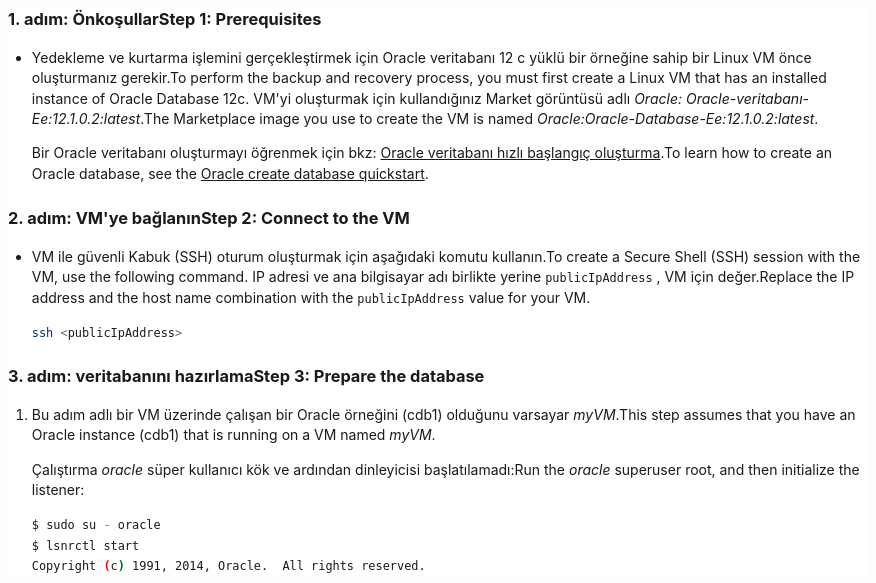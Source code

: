 ### <a name="step-1-prerequisites"></a><span data-ttu-id="707c4-109">1. adım: Önkoşullar</span><span class="sxs-lookup"><span data-stu-id="707c4-109">Step 1: Prerequisites</span></span>

*   <span data-ttu-id="707c4-110">Yedekleme ve kurtarma işlemini gerçekleştirmek için Oracle veritabanı 12 c yüklü bir örneğine sahip bir Linux VM önce oluşturmanız gerekir.</span><span class="sxs-lookup"><span data-stu-id="707c4-110">To perform the backup and recovery process, you must first create a Linux VM that has an installed instance of Oracle Database 12c.</span></span> <span data-ttu-id="707c4-111">VM'yi oluşturmak için kullandığınız Market görüntüsü adlı *Oracle: Oracle-veritabanı-Ee:12.1.0.2:latest*.</span><span class="sxs-lookup"><span data-stu-id="707c4-111">The Marketplace image you use to create the VM is named *Oracle:Oracle-Database-Ee:12.1.0.2:latest*.</span></span>

    <span data-ttu-id="707c4-112">Bir Oracle veritabanı oluşturmayı öğrenmek için bkz: [Oracle veritabanı hızlı başlangıç oluşturma](https://docs.microsoft.com/azure/virtual-machines/workloads/oracle/oracle-database-quick-create).</span><span class="sxs-lookup"><span data-stu-id="707c4-112">To learn how to create an Oracle database, see the [Oracle create database quickstart](https://docs.microsoft.com/azure/virtual-machines/workloads/oracle/oracle-database-quick-create).</span></span>


### <a name="step-2-connect-to-the-vm"></a><span data-ttu-id="707c4-113">2. adım: VM'ye bağlanın</span><span class="sxs-lookup"><span data-stu-id="707c4-113">Step 2: Connect to the VM</span></span>

*   <span data-ttu-id="707c4-114">VM ile güvenli Kabuk (SSH) oturum oluşturmak için aşağıdaki komutu kullanın.</span><span class="sxs-lookup"><span data-stu-id="707c4-114">To create a Secure Shell (SSH) session with the VM, use the following command.</span></span> <span data-ttu-id="707c4-115">IP adresi ve ana bilgisayar adı birlikte yerine `publicIpAddress` , VM için değer.</span><span class="sxs-lookup"><span data-stu-id="707c4-115">Replace the IP address and the host name combination with the `publicIpAddress` value for your VM.</span></span>

    ```bash 
    ssh <publicIpAddress>
    ```

### <a name="step-3-prepare-the-database"></a><span data-ttu-id="707c4-116">3. adım: veritabanını hazırlama</span><span class="sxs-lookup"><span data-stu-id="707c4-116">Step 3: Prepare the database</span></span>

1.  <span data-ttu-id="707c4-117">Bu adım adlı bir VM üzerinde çalışan bir Oracle örneğini (cdb1) olduğunu varsayar *myVM*.</span><span class="sxs-lookup"><span data-stu-id="707c4-117">This step assumes that you have an Oracle instance (cdb1) that is running on a VM named *myVM*.</span></span>

    <span data-ttu-id="707c4-118">Çalıştırma *oracle* süper kullanıcı kök ve ardından dinleyicisi başlatılamadı:</span><span class="sxs-lookup"><span data-stu-id="707c4-118">Run the *oracle* superuser root, and then initialize the listener:</span></span>

    ```bash
    $ sudo su - oracle
    $ lsnrctl start
    Copyright (c) 1991, 2014, Oracle.  All rights reserved.
